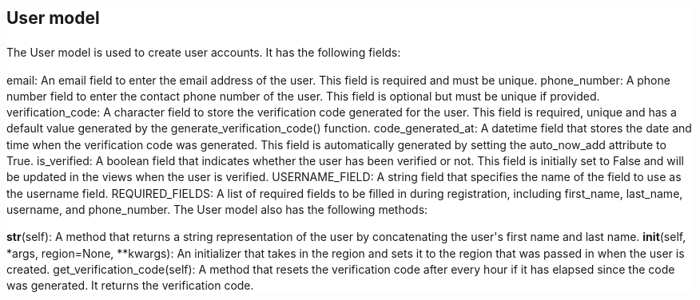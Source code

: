 ## User model
The User model is used to create user accounts. It has the following fields:

email: An email field to enter the email address of the user. This field is required and must be unique.
phone_number: A phone number field to enter the contact phone number of the user. This field is optional but must be unique if provided.
verification_code: A character field to store the verification code generated for the user. This field is required, unique and has a default value generated by the generate_verification_code() function.
code_generated_at: A datetime field that stores the date and time when the verification code was generated. This field is automatically generated by setting the auto_now_add attribute to True.
is_verified: A boolean field that indicates whether the user has been verified or not. This field is initially set to False and will be updated in the views when the user is verified.
USERNAME_FIELD: A string field that specifies the name of the field to use as the username field.
REQUIRED_FIELDS: A list of required fields to be filled in during registration, including first_name, last_name, username, and phone_number.
The User model also has the following methods:

__str__(self): A method that returns a string representation of the user by concatenating the user's first name and last name.
__init__(self, *args, region=None, **kwargs): An initializer that takes in the region and sets it to the region that was passed in when the user is created.
get_verification_code(self): A method that resets the verification code after every hour if it has elapsed since the code was generated. It returns the verification code.